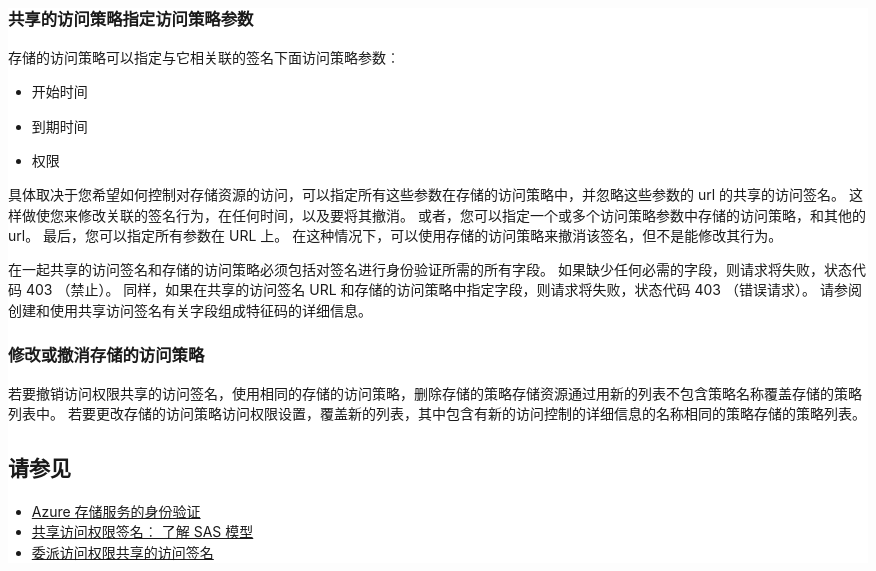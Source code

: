 ### 共享的访问策略指定访问策略参数
存储的访问策略可以指定与它相关联的签名下面访问策略参数︰

- 开始时间

- 到期时间

- 权限

具体取决于您希望如何控制对存储资源的访问，可以指定所有这些参数在存储的访问策略中，并忽略这些参数的 url 的共享的访问签名。 这样做使您来修改关联的签名行为，在任何时间，以及要将其撤消。 或者，您可以指定一个或多个访问策略参数中存储的访问策略，和其他的 url。 最后，您可以指定所有参数在 URL 上。 在这种情况下，可以使用存储的访问策略来撤消该签名，但不是能修改其行为。

在一起共享的访问签名和存储的访问策略必须包括对签名进行身份验证所需的所有字段。 如果缺少任何必需的字段，则请求将失败，状态代码 403 （禁止）。 同样，如果在共享的访问签名 URL 和存储的访问策略中指定字段，则请求将失败，状态代码 403 （错误请求）。 请参阅创建和使用共享访问签名有关字段组成特征码的详细信息。

### 修改或撤消存储的访问策略

若要撤销访问权限共享的访问签名，使用相同的存储的访问策略，删除存储的策略存储资源通过用新的列表不包含策略名称覆盖存储的策略列表中。 若要更改存储的访问策略访问权限设置，覆盖新的列表，其中包含有新的访问控制的详细信息的名称相同的策略存储的策略列表。

## 请参见

- [Azure 存储服务的身份验证](https://msdn.microsoft.com/library/azure/dd179428.aspx)
- [共享访问权限签名︰ 了解 SAS 模型](storage-dotnet-shared-access-signature-part-1.md)
- [委派访问权限共享的访问签名](https://msdn.microsoft.com/library/azure/ee395415.aspx) 